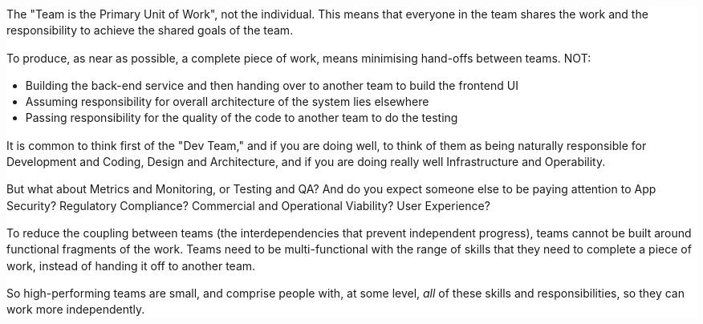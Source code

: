 The "Team is the Primary Unit of Work", not the individual. This means that everyone in the team shares the work and the responsibility to achieve the shared goals of the team.

To produce, as near as possible, a complete piece of work, means minimising hand-offs between teams. NOT:

- Building the back-end service and then handing over to another team to build the frontend UI
- Assuming responsibility for overall architecture of the system lies elsewhere
- Passing responsibility for the quality of the code to another team to do the testing

It is common to think first of the "Dev Team," and if you are doing well, to think of them as being naturally responsible for Development and Coding, Design and Architecture, and if you are doing really well Infrastructure and Operability.

But what about Metrics and Monitoring, or Testing and QA? And do you expect someone else to be paying attention to App Security? Regulatory Compliance? Commercial and Operational Viability? User Experience?

To reduce the coupling between teams (the interdependencies that prevent independent progress), teams cannot be built around functional fragments of the work. Teams need to be multi-functional with the range of skills that they need to complete a piece of work, instead of handing it off to another team.

So high-performing teams are small, and comprise people with, at some level, *all* of these skills and responsibilities, so they can work more independently.
